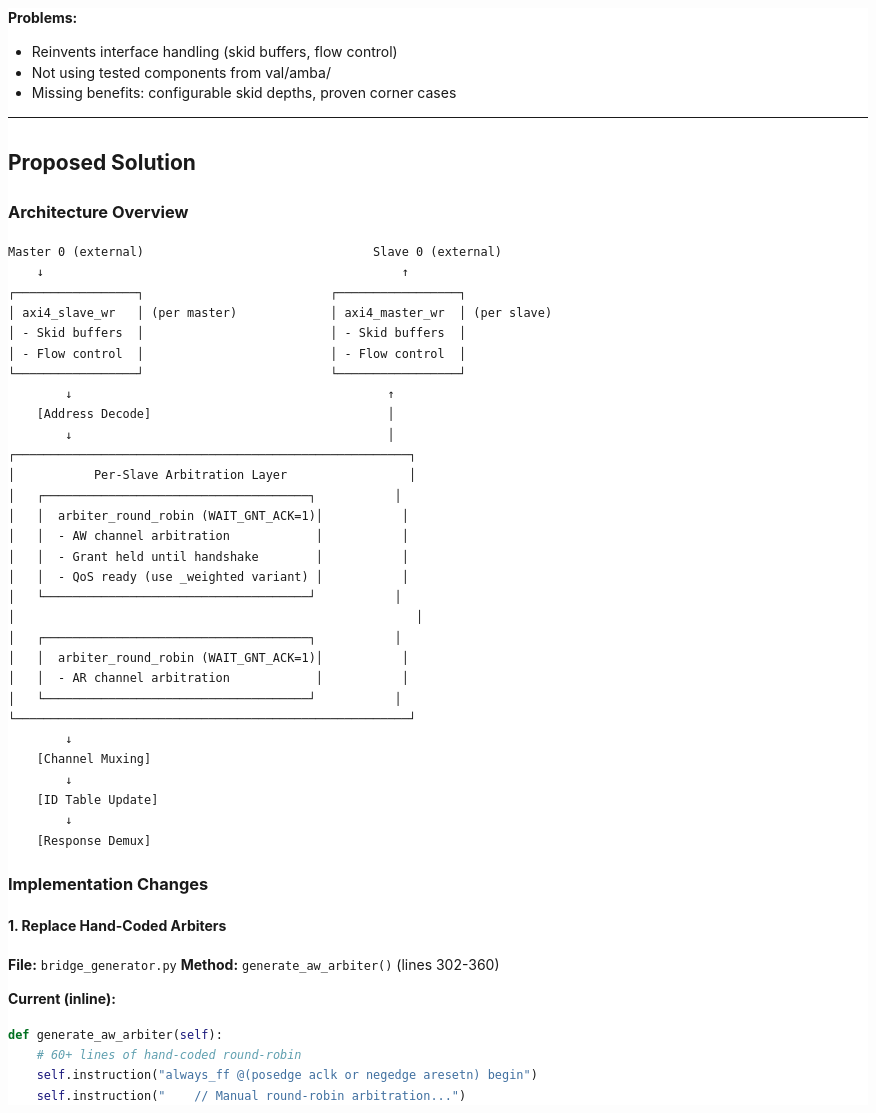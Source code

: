 **Problems:**
- Reinvents interface handling (skid buffers, flow control)
- Not using tested components from val/amba/
- Missing benefits: configurable skid depths, proven corner cases

---

## Proposed Solution

### Architecture Overview

```
Master 0 (external)                                Slave 0 (external)
    ↓                                                  ↑
┌─────────────────┐                          ┌─────────────────┐
│ axi4_slave_wr   │ (per master)             │ axi4_master_wr  │ (per slave)
│ - Skid buffers  │                          │ - Skid buffers  │
│ - Flow control  │                          │ - Flow control  │
└─────────────────┘                          └─────────────────┘
        ↓                                            ↑
    [Address Decode]                                 │
        ↓                                            │
┌───────────────────────────────────────────────────────┐
│           Per-Slave Arbitration Layer                 │
│   ┌─────────────────────────────────────┐           │
│   │  arbiter_round_robin (WAIT_GNT_ACK=1)│           │
│   │  - AW channel arbitration            │           │
│   │  - Grant held until handshake        │           │
│   │  - QoS ready (use _weighted variant) │           │
│   └─────────────────────────────────────┘           │
│                                                        │
│   ┌─────────────────────────────────────┐           │
│   │  arbiter_round_robin (WAIT_GNT_ACK=1)│           │
│   │  - AR channel arbitration            │           │
│   └─────────────────────────────────────┘           │
└───────────────────────────────────────────────────────┘
        ↓
    [Channel Muxing]
        ↓
    [ID Table Update]
        ↓
    [Response Demux]
```

### Implementation Changes

#### 1. Replace Hand-Coded Arbiters

**File:** `bridge_generator.py`
**Method:** `generate_aw_arbiter()` (lines 302-360)

**Current (inline):**
```python
def generate_aw_arbiter(self):
    # 60+ lines of hand-coded round-robin
    self.instruction("always_ff @(posedge aclk or negedge aresetn) begin")
    self.instruction("    // Manual round-robin arbitration...")
```
